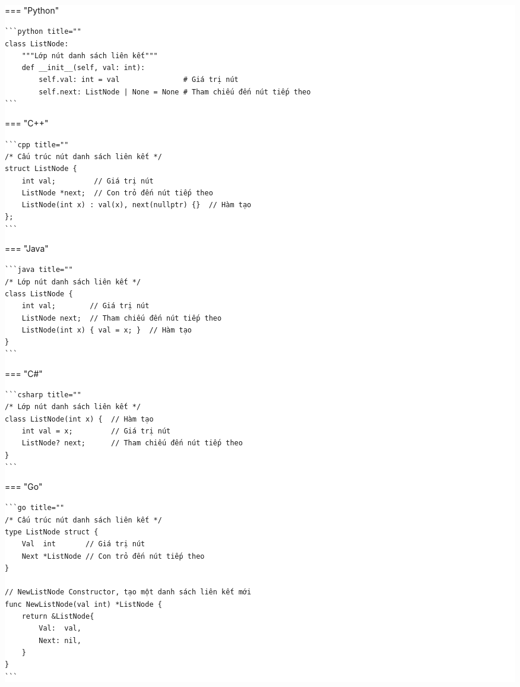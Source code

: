 === "Python"

    ```python title=""
    class ListNode:
        """Lớp nút danh sách liên kết"""
        def __init__(self, val: int):
            self.val: int = val               # Giá trị nút
            self.next: ListNode | None = None # Tham chiếu đến nút tiếp theo
    ```

=== "C++"

    ```cpp title=""
    /* Cấu trúc nút danh sách liên kết */
    struct ListNode {
        int val;         // Giá trị nút
        ListNode *next;  // Con trỏ đến nút tiếp theo
        ListNode(int x) : val(x), next(nullptr) {}  // Hàm tạo
    };
    ```

=== "Java"

    ```java title=""
    /* Lớp nút danh sách liên kết */
    class ListNode {
        int val;        // Giá trị nút
        ListNode next;  // Tham chiếu đến nút tiếp theo
        ListNode(int x) { val = x; }  // Hàm tạo
    }
    ```

=== "C#"

    ```csharp title=""
    /* Lớp nút danh sách liên kết */
    class ListNode(int x) {  // Hàm tạo
        int val = x;         // Giá trị nút
        ListNode? next;      // Tham chiếu đến nút tiếp theo
    }
    ```

=== "Go"

    ```go title=""
    /* Cấu trúc nút danh sách liên kết */
    type ListNode struct {
        Val  int       // Giá trị nút
        Next *ListNode // Con trỏ đến nút tiếp theo
    }

    // NewListNode Constructor, tạo một danh sách liên kết mới
    func NewListNode(val int) *ListNode {
        return &ListNode{
            Val:  val,
            Next: nil,
        }
    }
    ```
